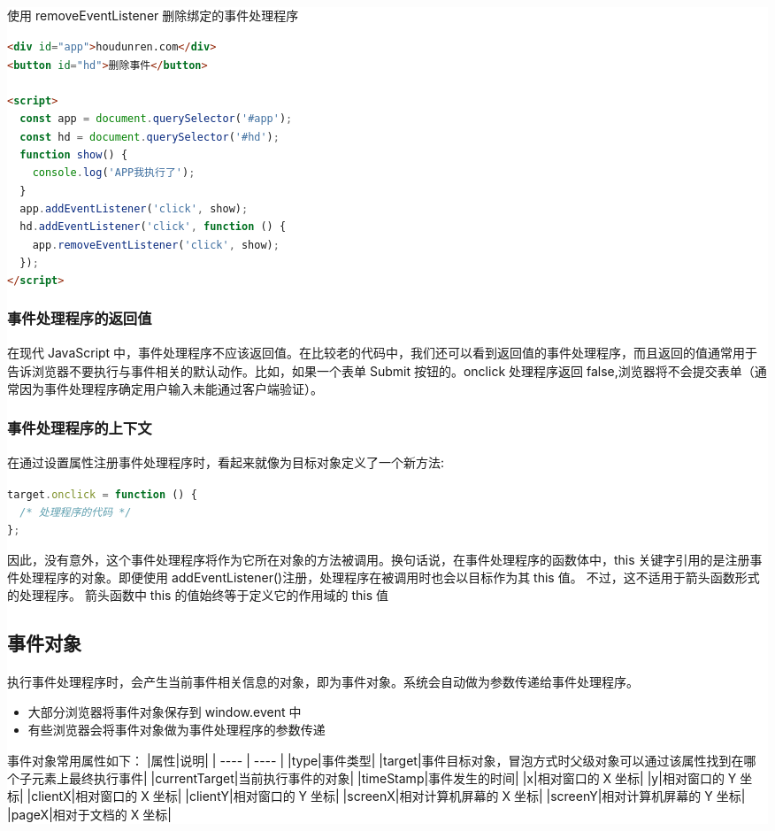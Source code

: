 使用 removeEventListener 删除绑定的事件处理程序

```html
<div id="app">houdunren.com</div>
<button id="hd">删除事件</button>

<script>
  const app = document.querySelector('#app');
  const hd = document.querySelector('#hd');
  function show() {
    console.log('APP我执行了');
  }
  app.addEventListener('click', show);
  hd.addEventListener('click', function () {
    app.removeEventListener('click', show);
  });
</script>
```

### 事件处理程序的返回值

在现代 JavaScript 中，事件处理程序不应该返回值。在比较老的代码中，我们还可以看到返回值的事件处理程序，而且返回的值通常用于告诉浏览器不要执行与事件相关的默认动作。比如，如果一个表单 Submit 按钮的。onclick 处理程序返回 false,浏览器将不会提交表单（通常因为事件处理程序确定用户输入未能通过客户端验证）。

### 事件处理程序的上下文

在通过设置属性注册事件处理程序时，看起来就像为目标对象定义了一个新方法:

```js
target.onclick = function () {
  /* 处理程序的代码 */
};
```

因此，没有意外，这个事件处理程序将作为它所在对象的方法被调用。换句话说，在事件处理程序的函数体中，this 关键字引用的是注册事件处理程序的对象。即便使用 addEventListener()注册，处理程序在被调用时也会以目标作为其 this 值。 不过，这不适用于箭头函数形式的处理程序。 箭头函数中 this 的值始终等于定义它的作用域的 this 值

## 事件对象

执行事件处理程序时，会产生当前事件相关信息的对象，即为事件对象。系统会自动做为参数传递给事件处理程序。

- 大部分浏览器将事件对象保存到 window.event 中
- 有些浏览器会将事件对象做为事件处理程序的参数传递

事件对象常用属性如下：
|属性|说明|
| ---- | ---- |
|type|事件类型|
|target|事件目标对象，冒泡方式时父级对象可以通过该属性找到在哪个子元素上最终执行事件|
|currentTarget|当前执行事件的对象|
|timeStamp|事件发生的时间|
|x|相对窗口的 X 坐标|
|y|相对窗口的 Y 坐标|
|clientX|相对窗口的 X 坐标|
|clientY|相对窗口的 Y 坐标|
|screenX|相对计算机屏幕的 X 坐标|
|screenY|相对计算机屏幕的 Y 坐标|
|pageX|相对于文档的 X 坐标|
